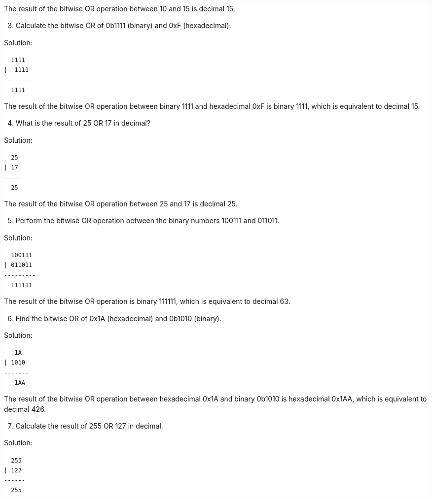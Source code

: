 The result of the bitwise OR operation between 10 and 15 is decimal 15.

3. Calculate the bitwise OR of 0b1111 (binary) and 0xF (hexadecimal).

Solution:
```
  1111
|  1111
-------
  1111
```

The result of the bitwise OR operation between binary 1111 and hexadecimal 0xF is binary 1111, which is equivalent to decimal 15.

4. What is the result of 25 OR 17 in decimal?

Solution:
```
  25
| 17
-----
  25
```

The result of the bitwise OR operation between 25 and 17 is decimal 25.

5. Perform the bitwise OR operation between the binary numbers 100111 and 011011.

Solution:
```
  100111
| 011011
---------
  111111
```

The result of the bitwise OR operation is binary 111111, which is equivalent to decimal 63.

6. Find the bitwise OR of 0x1A (hexadecimal) and 0b1010 (binary).

Solution:
```
   1A
| 1010
-------
   1AA
```

The result of the bitwise OR operation between hexadecimal 0x1A and binary 0b1010 is hexadecimal 0x1AA, which is equivalent to decimal 426.

7. Calculate the result of 255 OR 127 in decimal.

Solution:
```
  255
| 127
------
  255
```
